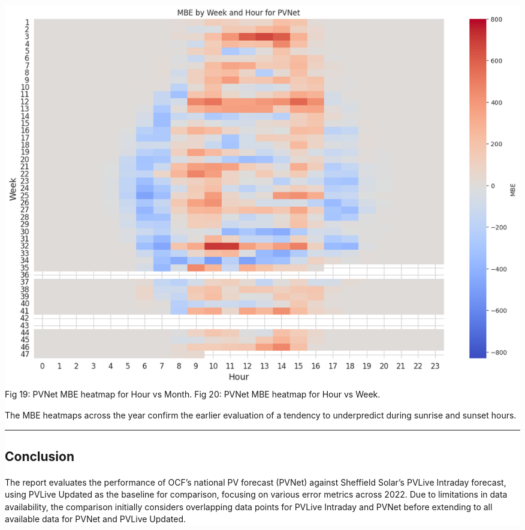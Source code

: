<td><img src="./imgs/pvnet_full_heatmap_MBE_week.png"/></td>
</tr>
<tr>
<td>Fig 19: PVNet MBE heatmap for Hour vs Month.</td>
<td>Fig 20: PVNet MBE heatmap for Hour vs Week.</td>
</tr>
</table>

The MBE heatmaps across the year confirm the earlier evaluation of a tendency to underpredict during sunrise and sunset hours.

---

## Conclusion

The report evaluates the performance of OCF’s national PV forecast (PVNet) against Sheffield Solar’s PVLive Intraday forecast, using PVLive Updated as the baseline for comparison, focusing on various error metrics across 2022. Due to limitations in data availability, the comparison initially considers overlapping data points for PVLive Intraday and PVNet before extending to all available data for PVNet and PVLive Updated.
